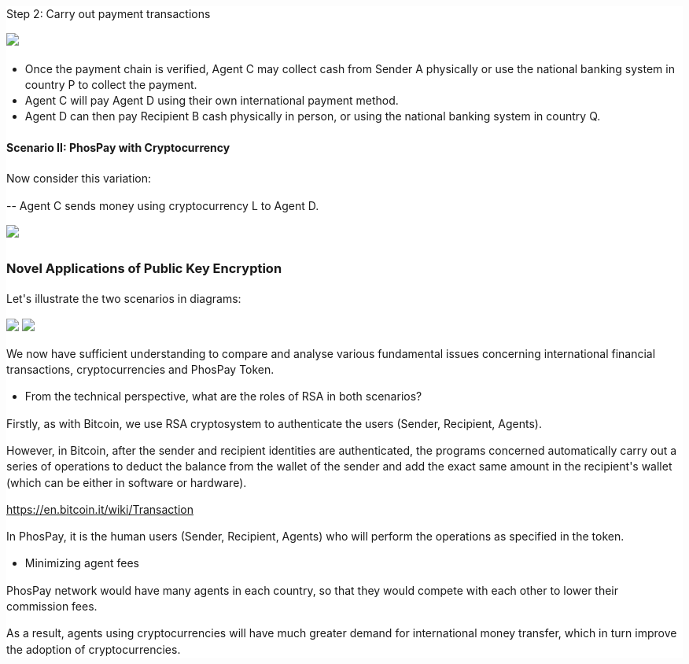 Step 2: Carry out payment transactions

<img src="https://github.com/udexon/DatongToken/blob/master/pay_wu.png" width="400"  />

- Once the payment chain is verified, Agent C may collect cash from Sender A physically or use the national banking system in country P to collect the payment. 
- Agent C will pay Agent D using their own international payment method. 
- Agent D can then pay Recipient B cash physically in person, or using the national banking system in country Q.


#### Scenario II: PhosPay with Cryptocurrency

Now consider this variation:

-- Agent C sends money using cryptocurrency L to Agent D.

<img src="https://github.com/udexon/DatongToken/blob/master/pay_bch.png" width="400"  />

### Novel Applications of Public Key Encryption


Let's illustrate the two scenarios in diagrams:

<img src="https://github.com/udexon/DatongToken/blob/master/pay_wu.png" width="400"  />

<img src="https://github.com/udexon/DatongToken/blob/master/pay_bch.png" width="400"  />

We now have sufficient understanding to compare and analyse various fundamental issues concerning international financial transactions, cryptocurrencies and PhosPay Token.



- From the technical perspective, what are the roles of RSA in both scenarios?

Firstly, as with Bitcoin, we use RSA cryptosystem to authenticate the users (Sender, Recipient, Agents). 

However, in Bitcoin, after the sender and recipient identities are authenticated, the programs concerned automatically carry out a series of operations to deduct the balance from the wallet of the sender and add the exact same amount in the recipient's wallet (which can be either in software or hardware).


https://en.bitcoin.it/wiki/Transaction

In PhosPay, it is the human users (Sender, Recipient, Agents) who will perform the operations as specified in the token.

- Minimizing agent fees

PhosPay network would have many agents in each country, so that they would compete with each other to lower their commission fees.

As a result, agents using cryptocurrencies will have much greater demand for international money transfer, which in turn improve the adoption of cryptocurrencies.



